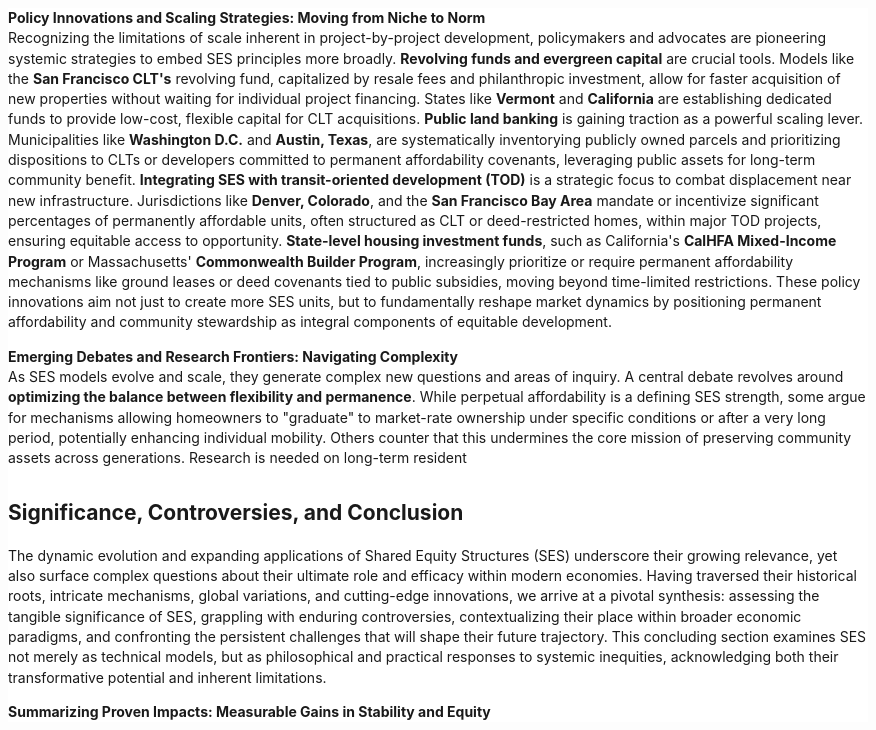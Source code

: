 **Policy Innovations and Scaling Strategies: Moving from Niche to Norm**  
Recognizing the limitations of scale inherent in project-by-project development, policymakers and advocates are pioneering systemic strategies to embed SES principles more broadly. **Revolving funds and evergreen capital** are crucial tools. Models like the **San Francisco CLT's** revolving fund, capitalized by resale fees and philanthropic investment, allow for faster acquisition of new properties without waiting for individual project financing. States like **Vermont** and **California** are establishing dedicated funds to provide low-cost, flexible capital for CLT acquisitions. **Public land banking** is gaining traction as a powerful scaling lever. Municipalities like **Washington D.C.** and **Austin, Texas**, are systematically inventorying publicly owned parcels and prioritizing dispositions to CLTs or developers committed to permanent affordability covenants, leveraging public assets for long-term community benefit. **Integrating SES with transit-oriented development (TOD)** is a strategic focus to combat displacement near new infrastructure. Jurisdictions like **Denver, Colorado**, and the **San Francisco Bay Area** mandate or incentivize significant percentages of permanently affordable units, often structured as CLT or deed-restricted homes, within major TOD projects, ensuring equitable access to opportunity. **State-level housing investment funds**, such as California's **CalHFA Mixed-Income Program** or Massachusetts' **Commonwealth Builder Program**, increasingly prioritize or require permanent affordability mechanisms like ground leases or deed covenants tied to public subsidies, moving beyond time-limited restrictions. These policy innovations aim not just to create more SES units, but to fundamentally reshape market dynamics by positioning permanent affordability and community stewardship as integral components of equitable development.

**Emerging Debates and Research Frontiers: Navigating Complexity**  
As SES models evolve and scale, they generate complex new questions and areas of inquiry. A central debate revolves around **optimizing the balance between flexibility and permanence**. While perpetual affordability is a defining SES strength, some argue for mechanisms allowing homeowners to "graduate" to market-rate ownership under specific conditions or after a very long period, potentially enhancing individual mobility. Others counter that this undermines the core mission of preserving community assets across generations. Research is needed on long-term resident

## Significance, Controversies, and Conclusion

The dynamic evolution and expanding applications of Shared Equity Structures (SES) underscore their growing relevance, yet also surface complex questions about their ultimate role and efficacy within modern economies. Having traversed their historical roots, intricate mechanisms, global variations, and cutting-edge innovations, we arrive at a pivotal synthesis: assessing the tangible significance of SES, grappling with enduring controversies, contextualizing their place within broader economic paradigms, and confronting the persistent challenges that will shape their future trajectory. This concluding section examines SES not merely as technical models, but as philosophical and practical responses to systemic inequities, acknowledging both their transformative potential and inherent limitations.

**Summarizing Proven Impacts: Measurable Gains in Stability and Equity**